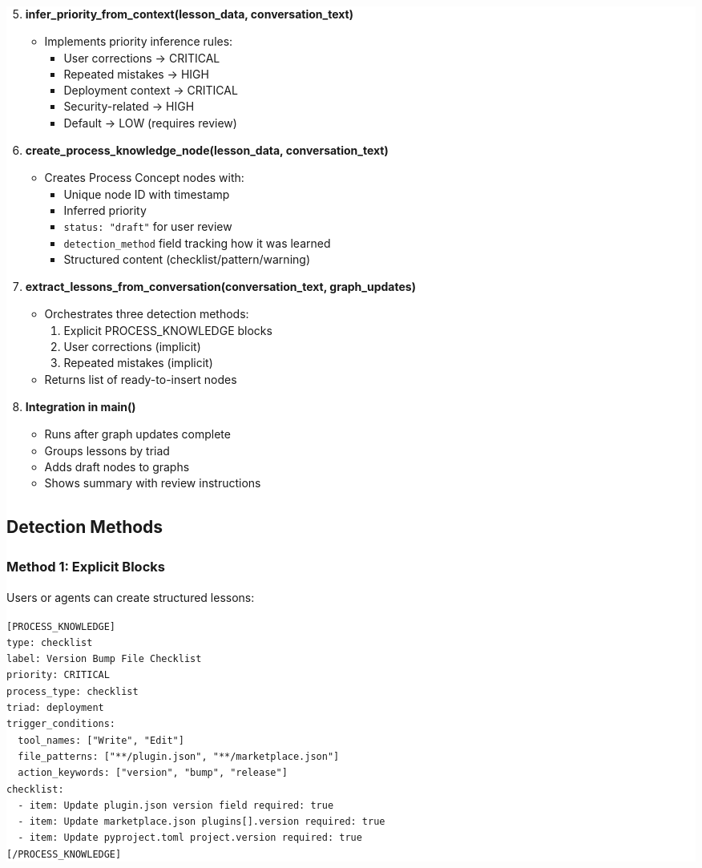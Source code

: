 5. **infer_priority_from_context(lesson_data, conversation_text)**
   - Implements priority inference rules:
     - User corrections → CRITICAL
     - Repeated mistakes → HIGH
     - Deployment context → CRITICAL
     - Security-related → HIGH
     - Default → LOW (requires review)

6. **create_process_knowledge_node(lesson_data, conversation_text)**
   - Creates Process Concept nodes with:
     - Unique node ID with timestamp
     - Inferred priority
     - `status: "draft"` for user review
     - `detection_method` field tracking how it was learned
     - Structured content (checklist/pattern/warning)

7. **extract_lessons_from_conversation(conversation_text, graph_updates)**
   - Orchestrates three detection methods:
     1. Explicit PROCESS_KNOWLEDGE blocks
     2. User corrections (implicit)
     3. Repeated mistakes (implicit)
   - Returns list of ready-to-insert nodes

8. **Integration in main()**
   - Runs after graph updates complete
   - Groups lessons by triad
   - Adds draft nodes to graphs
   - Shows summary with review instructions

## Detection Methods

### Method 1: Explicit Blocks

Users or agents can create structured lessons:

```
[PROCESS_KNOWLEDGE]
type: checklist
label: Version Bump File Checklist
priority: CRITICAL
process_type: checklist
triad: deployment
trigger_conditions:
  tool_names: ["Write", "Edit"]
  file_patterns: ["**/plugin.json", "**/marketplace.json"]
  action_keywords: ["version", "bump", "release"]
checklist:
  - item: Update plugin.json version field required: true
  - item: Update marketplace.json plugins[].version required: true
  - item: Update pyproject.toml project.version required: true
[/PROCESS_KNOWLEDGE]
```
